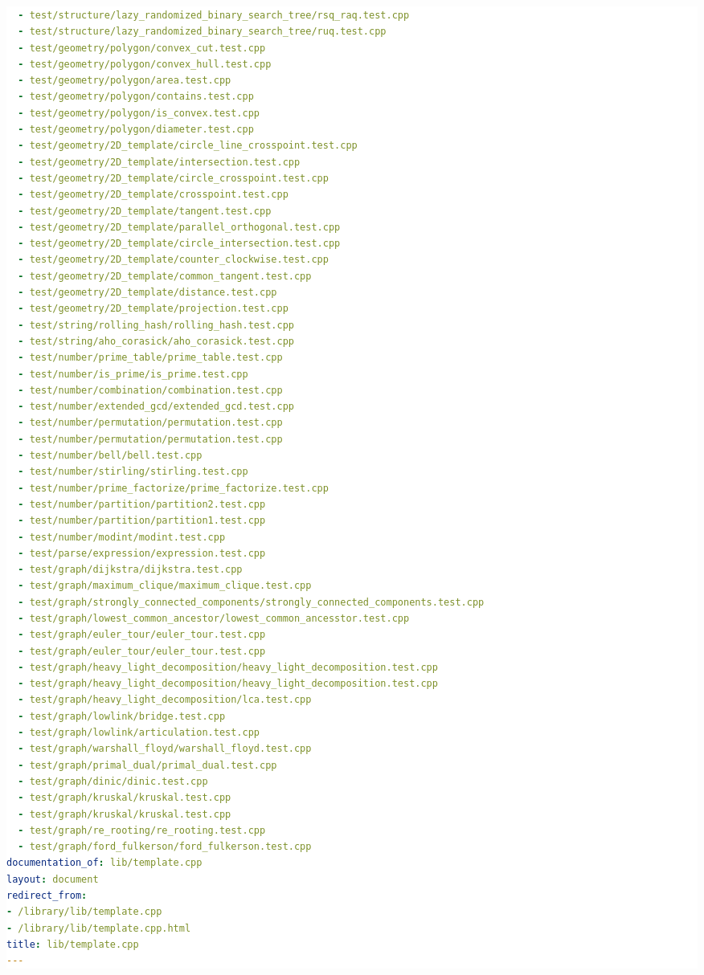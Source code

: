 ```yaml
  - test/structure/lazy_randomized_binary_search_tree/rsq_raq.test.cpp
  - test/structure/lazy_randomized_binary_search_tree/ruq.test.cpp
  - test/geometry/polygon/convex_cut.test.cpp
  - test/geometry/polygon/convex_hull.test.cpp
  - test/geometry/polygon/area.test.cpp
  - test/geometry/polygon/contains.test.cpp
  - test/geometry/polygon/is_convex.test.cpp
  - test/geometry/polygon/diameter.test.cpp
  - test/geometry/2D_template/circle_line_crosspoint.test.cpp
  - test/geometry/2D_template/intersection.test.cpp
  - test/geometry/2D_template/circle_crosspoint.test.cpp
  - test/geometry/2D_template/crosspoint.test.cpp
  - test/geometry/2D_template/tangent.test.cpp
  - test/geometry/2D_template/parallel_orthogonal.test.cpp
  - test/geometry/2D_template/circle_intersection.test.cpp
  - test/geometry/2D_template/counter_clockwise.test.cpp
  - test/geometry/2D_template/common_tangent.test.cpp
  - test/geometry/2D_template/distance.test.cpp
  - test/geometry/2D_template/projection.test.cpp
  - test/string/rolling_hash/rolling_hash.test.cpp
  - test/string/aho_corasick/aho_corasick.test.cpp
  - test/number/prime_table/prime_table.test.cpp
  - test/number/is_prime/is_prime.test.cpp
  - test/number/combination/combination.test.cpp
  - test/number/extended_gcd/extended_gcd.test.cpp
  - test/number/permutation/permutation.test.cpp
  - test/number/permutation/permutation.test.cpp
  - test/number/bell/bell.test.cpp
  - test/number/stirling/stirling.test.cpp
  - test/number/prime_factorize/prime_factorize.test.cpp
  - test/number/partition/partition2.test.cpp
  - test/number/partition/partition1.test.cpp
  - test/number/modint/modint.test.cpp
  - test/parse/expression/expression.test.cpp
  - test/graph/dijkstra/dijkstra.test.cpp
  - test/graph/maximum_clique/maximum_clique.test.cpp
  - test/graph/strongly_connected_components/strongly_connected_components.test.cpp
  - test/graph/lowest_common_ancestor/lowest_common_ancesstor.test.cpp
  - test/graph/euler_tour/euler_tour.test.cpp
  - test/graph/euler_tour/euler_tour.test.cpp
  - test/graph/heavy_light_decomposition/heavy_light_decomposition.test.cpp
  - test/graph/heavy_light_decomposition/heavy_light_decomposition.test.cpp
  - test/graph/heavy_light_decomposition/lca.test.cpp
  - test/graph/lowlink/bridge.test.cpp
  - test/graph/lowlink/articulation.test.cpp
  - test/graph/warshall_floyd/warshall_floyd.test.cpp
  - test/graph/primal_dual/primal_dual.test.cpp
  - test/graph/dinic/dinic.test.cpp
  - test/graph/kruskal/kruskal.test.cpp
  - test/graph/kruskal/kruskal.test.cpp
  - test/graph/re_rooting/re_rooting.test.cpp
  - test/graph/ford_fulkerson/ford_fulkerson.test.cpp
documentation_of: lib/template.cpp
layout: document
redirect_from:
- /library/lib/template.cpp
- /library/lib/template.cpp.html
title: lib/template.cpp
---
```

